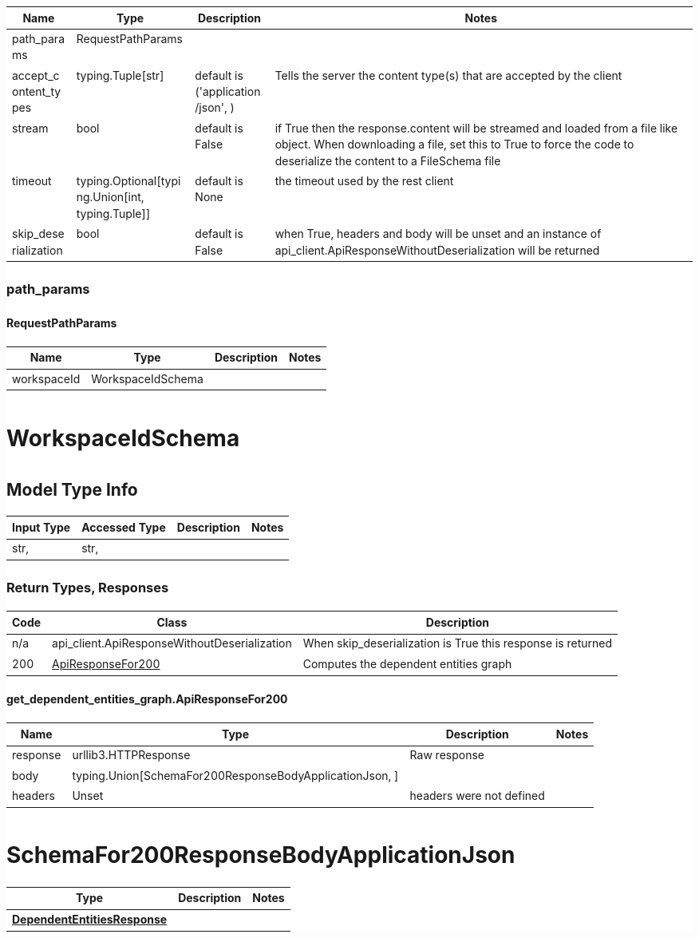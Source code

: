 Name | Type | Description  | Notes
------------- | ------------- | ------------- | -------------
path_params | RequestPathParams | |
accept_content_types | typing.Tuple[str] | default is ('application/json', ) | Tells the server the content type(s) that are accepted by the client
stream | bool | default is False | if True then the response.content will be streamed and loaded from a file like object. When downloading a file, set this to True to force the code to deserialize the content to a FileSchema file
timeout | typing.Optional[typing.Union[int, typing.Tuple]] | default is None | the timeout used by the rest client
skip_deserialization | bool | default is False | when True, headers and body will be unset and an instance of api_client.ApiResponseWithoutDeserialization will be returned

### path_params
#### RequestPathParams

Name | Type | Description  | Notes
------------- | ------------- | ------------- | -------------
workspaceId | WorkspaceIdSchema | | 

# WorkspaceIdSchema

## Model Type Info
Input Type | Accessed Type | Description | Notes
------------ | ------------- | ------------- | -------------
str,  | str,  |  | 

### Return Types, Responses

Code | Class | Description
------------- | ------------- | -------------
n/a | api_client.ApiResponseWithoutDeserialization | When skip_deserialization is True this response is returned
200 | [ApiResponseFor200](#get_dependent_entities_graph.ApiResponseFor200) | Computes the dependent entities graph

#### get_dependent_entities_graph.ApiResponseFor200
Name | Type | Description  | Notes
------------- | ------------- | ------------- | -------------
response | urllib3.HTTPResponse | Raw response |
body | typing.Union[SchemaFor200ResponseBodyApplicationJson, ] |  |
headers | Unset | headers were not defined |

# SchemaFor200ResponseBodyApplicationJson
Type | Description  | Notes
------------- | ------------- | -------------
[**DependentEntitiesResponse**](../../models/DependentEntitiesResponse.md) |  | 

